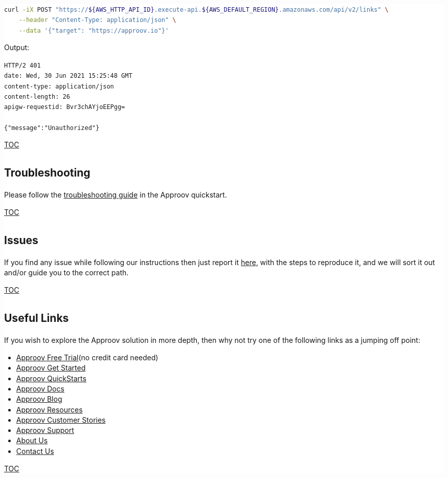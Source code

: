```bash
curl -iX POST "https://${AWS_HTTP_API_ID}.execute-api.${AWS_DEFAULT_REGION}.amazonaws.com/api/v2/links" \
    --header "Content-Type: application/json" \
    --data '{"target": "https://approov.io"}'
```

Output:

```text
HTTP/2 401
date: Wed, 30 Jun 2021 15:25:48 GMT
content-type: application/json
content-length: 26
apigw-requestid: Bvr3chAYjoEEPgg=

{"message":"Unauthorized"}
```

[TOC](#toc---table-of-contents)


## Troubleshooting

Please follow the [troubleshooting guide](/docs/APPROOV_TOKEN_QUICKSTART.md#troubleshooting) in the Approov quickstart.

[TOC](#toc---table-of-contents)


## Issues

If you find any issue while following our instructions then just report it [here](https://github.com/approov/quickstart-aws-api-gateway-v2/issues), with the steps to reproduce it, and we will sort it out and/or guide you to the correct path.

[TOC](#toc---table-of-contents)


## Useful Links

If you wish to explore the Approov solution in more depth, then why not try one of the following links as a jumping off point:

* [Approov Free Trial](https://approov.io/signup)(no credit card needed)
* [Approov Get Started](https://approov.io/product/demo)
* [Approov QuickStarts](https://approov.io/docs/latest/approov-integration-examples/)
* [Approov Docs](https://approov.io/docs)
* [Approov Blog](https://approov.io/blog/)
* [Approov Resources](https://approov.io/resource/)
* [Approov Customer Stories](https://approov.io/customer)
* [Approov Support](https://approov.zendesk.com/hc/en-gb/requests/new)
* [About Us](https://approov.io/company)
* [Contact Us](https://approov.io/contact)

[TOC](#toc---table-of-contents)
